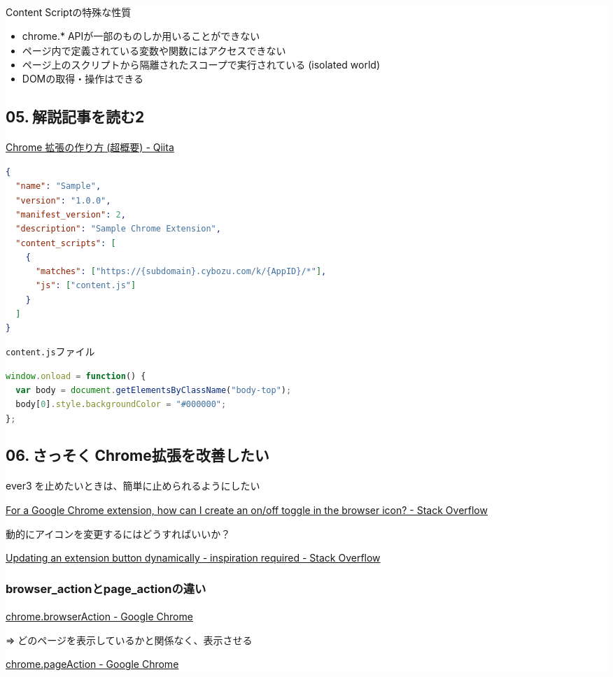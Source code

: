 Content Scriptの特殊な性質

- chrome.\* APIが一部のものしか用いることができない
- ページ内で定義されている変数や関数にはアクセスできない
- ページ上のスクリプトから隔離されたスコープで実行されている (isolated world)
- DOMの取得・操作はできる

## 05. 解説記事を読む2

[Chrome 拡張の作り方 \(超概要\) \- Qiita](https://qiita.com/RyBB/items/32b2a7b879f21b3edefc)

```json
{
  "name": "Sample",
  "version": "1.0.0",
  "manifest_version": 2,
  "description": "Sample Chrome Extension",
  "content_scripts": [
    {
      "matches": ["https://{subdomain}.cybozu.com/k/{AppID}/*"],
      "js": ["content.js"]
    }
  ]
}
```

`content.js`ファイル

```javascript
window.onload = function() {
  var body = document.getElementsByClassName("body-top");
  body[0].style.backgroundColor = "#000000";
};
```

## 06. さっそく Chrome拡張を改善したい

ever3 を止めたいときは、簡単に止められるようにしたい

[For a Google Chrome extension, how can I create an on/off toggle in the browser icon? \- Stack Overflow](https://stackoverflow.com/questions/9593388/for-a-google-chrome-extension-how-can-i-create-an-on-off-toggle-in-the-browser)

動的にアイコンを変更するにはどうすればいいか？

[Updating an extension button dynamically \- inspiration required \- Stack Overflow](https://stackoverflow.com/questions/8894461/updating-an-extension-button-dynamically-inspiration-required)

### browser_actionとpage_actionの違い

[chrome\.browserAction \- Google Chrome](https://developer.chrome.com/extensions/browserAction)

=> どのページを表示しているかと関係なく、表示させる

[chrome\.pageAction \- Google Chrome](https://developer.chrome.com/extensions/pageAction)
